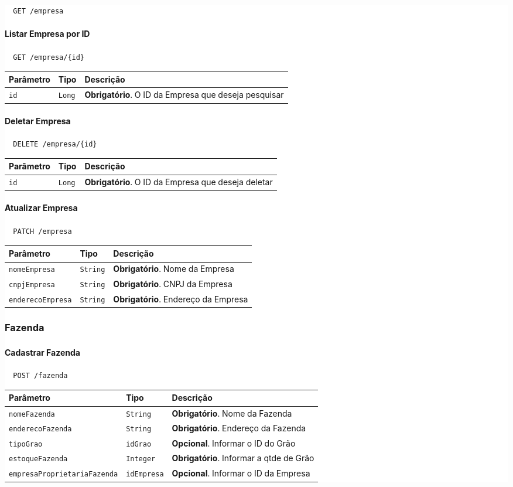 ```http
  GET /empresa
```

#### Listar Empresa por ID 

```http
  GET /empresa/{id}
```

| Parâmetro   | Tipo       | Descrição                                   |
| :---------- | :--------- | :------------------------------------------ |
| `id` | `Long` | **Obrigatório**. O ID da Empresa que deseja pesquisar |


#### Deletar Empresa 

```http
  DELETE /empresa/{id}
```

| Parâmetro   | Tipo       | Descrição                                   |
| :---------- | :--------- | :------------------------------------------ |
| `id` | `Long` | **Obrigatório**. O ID da Empresa que deseja deletar |


#### Atualizar Empresa

```http
  PATCH /empresa
```

| Parâmetro   | Tipo       | Descrição                           |
| :---------- | :--------- | :---------------------------------- |
| `nomeEmpresa` | `String` | **Obrigatório**. Nome da Empresa |
| `cnpjEmpresa` | `String` | **Obrigatório**. CNPJ da Empresa |
| `enderecoEmpresa` | `String` | **Obrigatório**. Endereço da Empresa |


### Fazenda

#### Cadastrar Fazenda

```http
  POST /fazenda
```

| Parâmetro   | Tipo       | Descrição                           |
| :---------- | :--------- | :---------------------------------- |
| `nomeFazenda` | `String` | **Obrigatório**. Nome da Fazenda |
| `enderecoFazenda` | `String` | **Obrigatório**. Endereço da Fazenda |
| `tipoGrao` | `idGrao` | **Opcional**. Informar o ID do Grão |
| `estoqueFazenda` | `Integer` | **Obrigatório**. Informar a qtde de Grão |
| `empresaProprietariaFazenda` | `idEmpresa` | **Opcional**. Informar o ID da Empresa |
